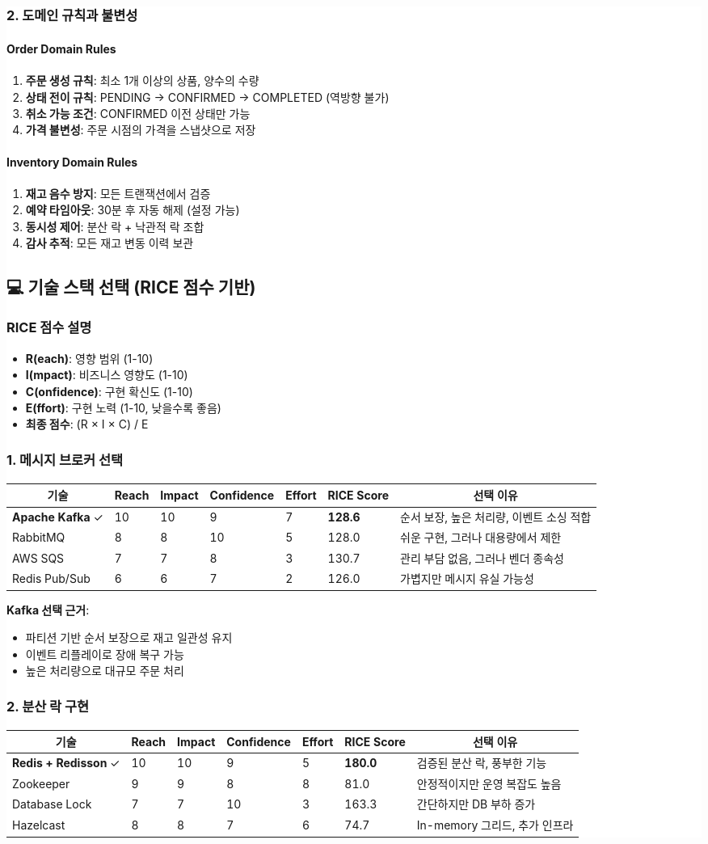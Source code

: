 ### 2. 도메인 규칙과 불변성

#### Order Domain Rules
1. **주문 생성 규칙**: 최소 1개 이상의 상품, 양수의 수량
2. **상태 전이 규칙**: PENDING → CONFIRMED → COMPLETED (역방향 불가)
3. **취소 가능 조건**: CONFIRMED 이전 상태만 가능
4. **가격 불변성**: 주문 시점의 가격을 스냅샷으로 저장

#### Inventory Domain Rules
1. **재고 음수 방지**: 모든 트랜잭션에서 검증
2. **예약 타임아웃**: 30분 후 자동 해제 (설정 가능)
3. **동시성 제어**: 분산 락 + 낙관적 락 조합
4. **감사 추적**: 모든 재고 변동 이력 보관

## 💻 기술 스택 선택 (RICE 점수 기반)

### RICE 점수 설명
- **R(each)**: 영향 범위 (1-10)
- **I(mpact)**: 비즈니스 영향도 (1-10)
- **C(onfidence)**: 구현 확신도 (1-10)
- **E(ffort)**: 구현 노력 (1-10, 낮을수록 좋음)
- **최종 점수**: (R × I × C) / E

### 1. 메시지 브로커 선택

| 기술 | Reach | Impact | Confidence | Effort | RICE Score | 선택 이유 |
|------|-------|--------|------------|--------|------------|-----------|
| **Apache Kafka** ✓ | 10 | 10 | 9 | 7 | **128.6** | 순서 보장, 높은 처리량, 이벤트 소싱 적합 |
| RabbitMQ | 8 | 8 | 10 | 5 | 128.0 | 쉬운 구현, 그러나 대용량에서 제한 |
| AWS SQS | 7 | 7 | 8 | 3 | 130.7 | 관리 부담 없음, 그러나 벤더 종속성 |
| Redis Pub/Sub | 6 | 6 | 7 | 2 | 126.0 | 가볍지만 메시지 유실 가능성 |

**Kafka 선택 근거**: 
- 파티션 기반 순서 보장으로 재고 일관성 유지
- 이벤트 리플레이로 장애 복구 가능
- 높은 처리량으로 대규모 주문 처리

### 2. 분산 락 구현

| 기술 | Reach | Impact | Confidence | Effort | RICE Score | 선택 이유 |
|------|-------|--------|------------|--------|------------|-----------|
| **Redis + Redisson** ✓ | 10 | 10 | 9 | 5 | **180.0** | 검증된 분산 락, 풍부한 기능 |
| Zookeeper | 9 | 9 | 8 | 8 | 81.0 | 안정적이지만 운영 복잡도 높음 |
| Database Lock | 7 | 7 | 10 | 3 | 163.3 | 간단하지만 DB 부하 증가 |
| Hazelcast | 8 | 8 | 7 | 6 | 74.7 | In-memory 그리드, 추가 인프라 |
